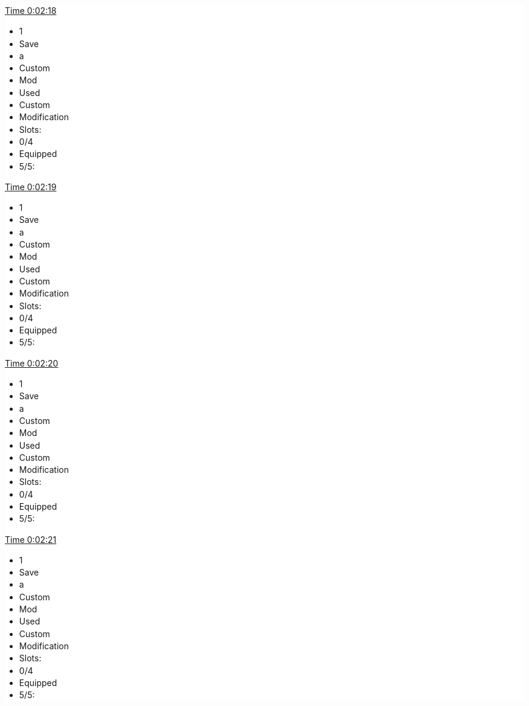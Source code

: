  [Time 0:02:18](https://youtu.be/hhr_J7to2Cg?t=133) 
- 1 
- Save 
- a 
- Custom 
- Mod 
- Used 
- Custom 
- Modification 
- Slots: 
- 0/4 
- Equipped 
- 5/5: 

 [Time 0:02:19](https://youtu.be/hhr_J7to2Cg?t=134) 
- 1 
- Save 
- a 
- Custom 
- Mod 
- Used 
- Custom 
- Modification 
- Slots: 
- 0/4 
- Equipped 
- 5/5: 

 [Time 0:02:20](https://youtu.be/hhr_J7to2Cg?t=135) 
- 1 
- Save 
- a 
- Custom 
- Mod 
- Used 
- Custom 
- Modification 
- Slots: 
- 0/4 
- Equipped 
- 5/5: 

 [Time 0:02:21](https://youtu.be/hhr_J7to2Cg?t=136) 
- 1 
- Save 
- a 
- Custom 
- Mod 
- Used 
- Custom 
- Modification 
- Slots: 
- 0/4 
- Equipped 
- 5/5: 
